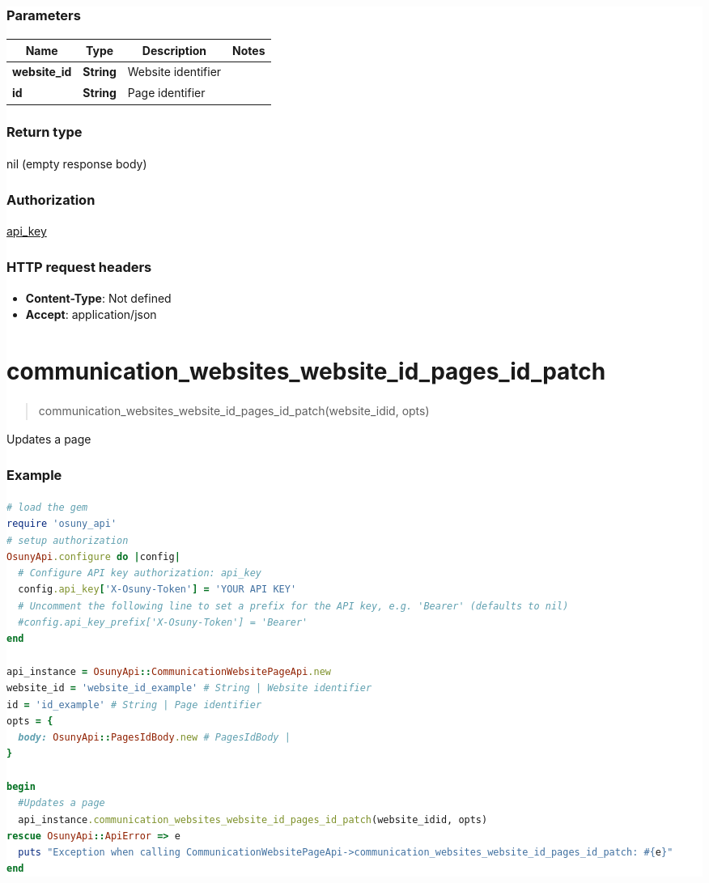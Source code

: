 ### Parameters

Name | Type | Description  | Notes
------------- | ------------- | ------------- | -------------
 **website_id** | **String**| Website identifier | 
 **id** | **String**| Page identifier | 

### Return type

nil (empty response body)

### Authorization

[api_key](../README.md#api_key)

### HTTP request headers

 - **Content-Type**: Not defined
 - **Accept**: application/json



# **communication_websites_website_id_pages_id_patch**
> communication_websites_website_id_pages_id_patch(website_idid, opts)

Updates a page

### Example
```ruby
# load the gem
require 'osuny_api'
# setup authorization
OsunyApi.configure do |config|
  # Configure API key authorization: api_key
  config.api_key['X-Osuny-Token'] = 'YOUR API KEY'
  # Uncomment the following line to set a prefix for the API key, e.g. 'Bearer' (defaults to nil)
  #config.api_key_prefix['X-Osuny-Token'] = 'Bearer'
end

api_instance = OsunyApi::CommunicationWebsitePageApi.new
website_id = 'website_id_example' # String | Website identifier
id = 'id_example' # String | Page identifier
opts = { 
  body: OsunyApi::PagesIdBody.new # PagesIdBody | 
}

begin
  #Updates a page
  api_instance.communication_websites_website_id_pages_id_patch(website_idid, opts)
rescue OsunyApi::ApiError => e
  puts "Exception when calling CommunicationWebsitePageApi->communication_websites_website_id_pages_id_patch: #{e}"
end
```
